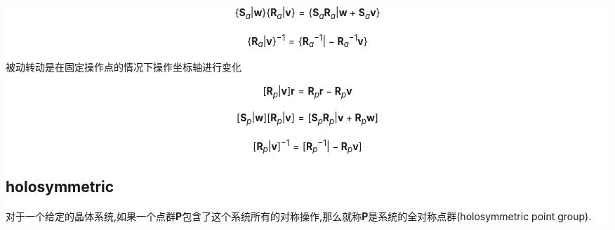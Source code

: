 $$\{\mathbf{S}_a\rvert\mathbf{w}\}\{\mathbf{R}_a\rvert\mathbf{v}\}=\{\mathbf{S}_a\mathbf{R}_a\rvert\mathbf{w}+\mathbf{S}_a\mathbf{v}\}$$

$$\{\mathbf{R}_a\rvert\mathbf{v}\}^{-1}=\{\mathbf{R}_a^{-1}\rvert-\mathbf{R}_a^{-1}\mathbf{v}\}$$

被动转动是在固定操作点的情况下操作坐标轴进行变化

$$[\mathbf{R}_p\rvert\mathbf{v}]\mathbf{r}=\mathbf{R}_p\mathbf{r}-\mathbf{R}_p\mathbf{v}$$

$$[\mathbf{S}_p\rvert\mathbf{w}][\mathbf{R}_p\rvert\mathbf{v}]=[\mathbf{S}_p\mathbf{R}_p\rvert\mathbf{v}+\mathbf{R}_p\mathbf{w}]$$

$$[\mathbf{R}_p\rvert\mathbf{v}]^{-1}=[\mathbf{R}_p^{-1}\rvert-\mathbf{R}_p\mathbf{v}]$$

## holosymmetric
对于一个给定的晶体系统,如果一个点群$\mathbf{P}$包含了这个系统所有的对称操作,那么就称$\mathbf{P}$是系统的全对称点群(holosymmetric point group).

